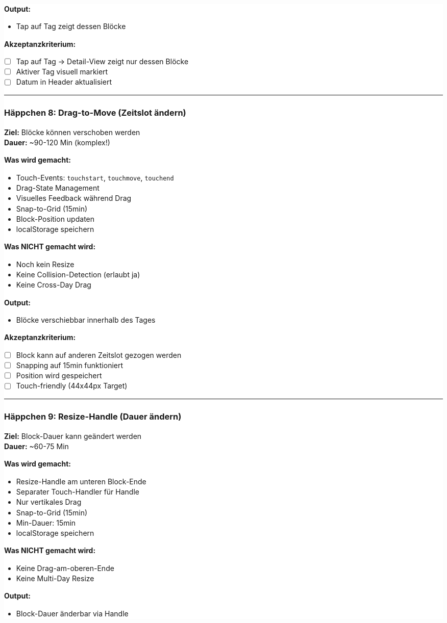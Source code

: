 **Output:**
- Tap auf Tag zeigt dessen Blöcke

**Akzeptanzkriterium:**
- [ ] Tap auf Tag → Detail-View zeigt nur dessen Blöcke
- [ ] Aktiver Tag visuell markiert
- [ ] Datum in Header aktualisiert

---

### Häppchen 8: Drag-to-Move (Zeitslot ändern)
**Ziel:** Blöcke können verschoben werden  
**Dauer:** ~90-120 Min (komplex!)

**Was wird gemacht:**
- Touch-Events: `touchstart`, `touchmove`, `touchend`
- Drag-State Management
- Visuelles Feedback während Drag
- Snap-to-Grid (15min)
- Block-Position updaten
- localStorage speichern

**Was NICHT gemacht wird:**
- Noch kein Resize
- Keine Collision-Detection (erlaubt ja)
- Keine Cross-Day Drag

**Output:**
- Blöcke verschiebbar innerhalb des Tages

**Akzeptanzkriterium:**
- [ ] Block kann auf anderen Zeitslot gezogen werden
- [ ] Snapping auf 15min funktioniert
- [ ] Position wird gespeichert
- [ ] Touch-friendly (44x44px Target)

---

### Häppchen 9: Resize-Handle (Dauer ändern)
**Ziel:** Block-Dauer kann geändert werden  
**Dauer:** ~60-75 Min

**Was wird gemacht:**
- Resize-Handle am unteren Block-Ende
- Separater Touch-Handler für Handle
- Nur vertikales Drag
- Snap-to-Grid (15min)
- Min-Dauer: 15min
- localStorage speichern

**Was NICHT gemacht wird:**
- Keine Drag-am-oberen-Ende
- Keine Multi-Day Resize

**Output:**
- Block-Dauer änderbar via Handle
